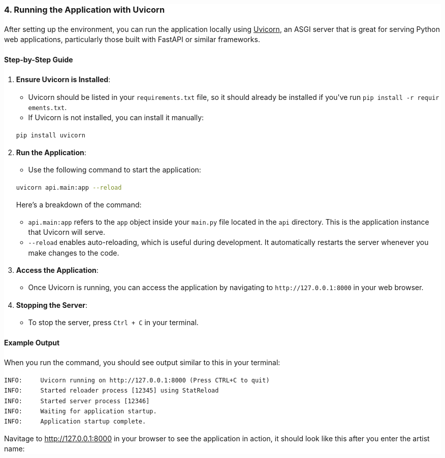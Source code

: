 ### 4. Running the Application with Uvicorn

After setting up the environment, you can run the application locally using [Uvicorn](https://www.uvicorn.org/), an ASGI server that is great for serving Python web applications, particularly those built with FastAPI or similar frameworks.

#### Step-by-Step Guide

1. **Ensure Uvicorn is Installed**:
   - Uvicorn should be listed in your `requirements.txt` file, so it should already be installed if you've run `pip install -r requirements.txt`.
   - If Uvicorn is not installed, you can install it manually:

   ```bash
   pip install uvicorn
   ```

2. **Run the Application**:
   - Use the following command to start the application:

   ```bash
   uvicorn api.main:app --reload
   ```

   Here’s a breakdown of the command:
   - `api.main:app` refers to the `app` object inside your `main.py` file located in the `api` directory. This is the application instance that Uvicorn will serve.
   - `--reload` enables auto-reloading, which is useful during development. It automatically restarts the server whenever you make changes to the code.

3. **Access the Application**:
   - Once Uvicorn is running, you can access the application by navigating to `http://127.0.0.1:8000` in your web browser.

4. **Stopping the Server**:
   - To stop the server, press `Ctrl + C` in your terminal.

#### Example Output

When you run the command, you should see output similar to this in your terminal:

```plaintext
INFO:     Uvicorn running on http://127.0.0.1:8000 (Press CTRL+C to quit)
INFO:     Started reloader process [12345] using StatReload
INFO:     Started server process [12346]
INFO:     Waiting for application startup.
INFO:     Application startup complete.
```

Navitage to <http://127.0.0.1:8000> in your browser to see the application in action, it should look like this after you enter the artist name:
